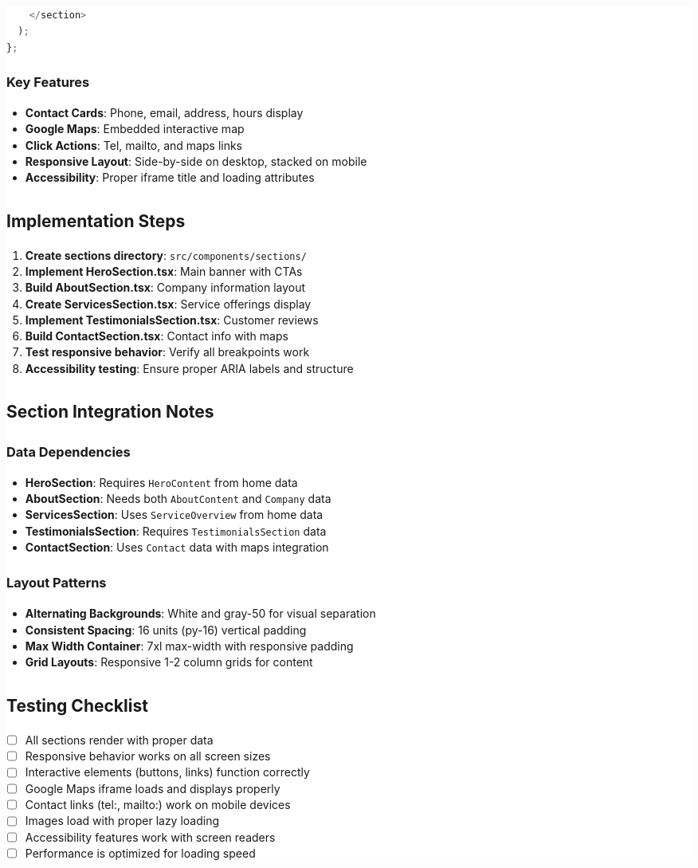 ```typescript
    </section>
  );
};
```

### Key Features
- **Contact Cards**: Phone, email, address, hours display
- **Google Maps**: Embedded interactive map
- **Click Actions**: Tel, mailto, and maps links
- **Responsive Layout**: Side-by-side on desktop, stacked on mobile
- **Accessibility**: Proper iframe title and loading attributes

## Implementation Steps

1. **Create sections directory**: `src/components/sections/`
2. **Implement HeroSection.tsx**: Main banner with CTAs
3. **Build AboutSection.tsx**: Company information layout
4. **Create ServicesSection.tsx**: Service offerings display
5. **Implement TestimonialsSection.tsx**: Customer reviews
6. **Build ContactSection.tsx**: Contact info with maps
7. **Test responsive behavior**: Verify all breakpoints work
8. **Accessibility testing**: Ensure proper ARIA labels and structure

## Section Integration Notes

### Data Dependencies
- **HeroSection**: Requires `HeroContent` from home data
- **AboutSection**: Needs both `AboutContent` and `Company` data
- **ServicesSection**: Uses `ServiceOverview` from home data
- **TestimonialsSection**: Requires `TestimonialsSection` data
- **ContactSection**: Uses `Contact` data with maps integration

### Layout Patterns
- **Alternating Backgrounds**: White and gray-50 for visual separation
- **Consistent Spacing**: 16 units (py-16) vertical padding
- **Max Width Container**: 7xl max-width with responsive padding
- **Grid Layouts**: Responsive 1-2 column grids for content

## Testing Checklist

- [ ] All sections render with proper data
- [ ] Responsive behavior works on all screen sizes
- [ ] Interactive elements (buttons, links) function correctly
- [ ] Google Maps iframe loads and displays properly
- [ ] Contact links (tel:, mailto:) work on mobile devices
- [ ] Images load with proper lazy loading
- [ ] Accessibility features work with screen readers
- [ ] Performance is optimized for loading speed